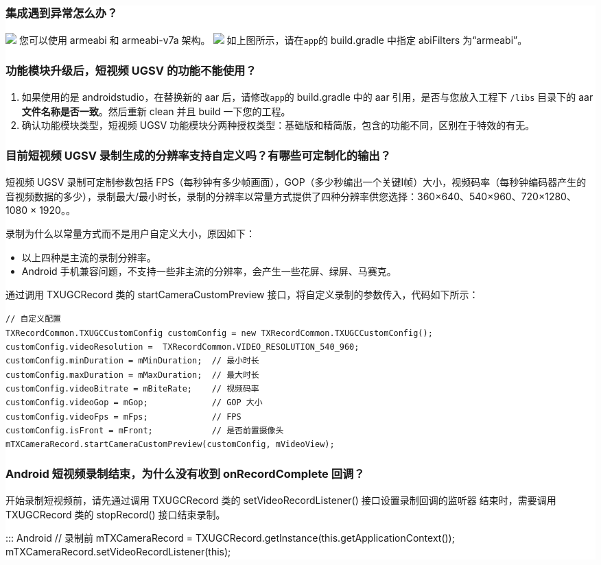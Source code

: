 [](id:que1)

### 集成遇到异常怎么办？

![](https://main.qcloudimg.com/raw/b631f468aca6a2d1e83b868874631030.png)
您可以使用 armeabi 和 armeabi-v7a 架构。
![](https://main.qcloudimg.com/raw/9d75515640b65d91ab8730991e4c2602.png)
如上图所示，请在`app`的 build.gradle 中指定 abiFilters 为“armeabi”。



[](id:que2)

### 功能模块升级后，短视频 UGSV 的功能不能使用？

1. 如果使用的是 androidstudio，在替换新的 aar 后，请修改`app`的 build.gradle 中的 aar 引用，是否与您放入工程下 `/libs` 目录下的 aar **文件名称是否一致**。然后重新 clean 并且 build 一下您的工程。
2. 确认功能模块类型，短视频 UGSV 功能模块分两种授权类型：基础版和精简版，包含的功能不同，区别在于特效的有无。

[](id:que3)

### 目前短视频 UGSV 录制生成的分辨率支持自定义吗？有哪些可定制化的输出？
短视频 UGSV 录制可定制参数包括 FPS（每秒钟有多少帧画面），GOP（多少秒编出一个关键I帧）大小，视频码率（每秒钟编码器产生的音视频数据的多少），录制最大/最小时长，录制的分辨率以常量方式提供了四种分辨率供您选择：360×640、540×960、720×1280、1080 × 1920。。

录制为什么以常量方式而不是用户自定义大小，原因如下：
- 以上四种是主流的录制分辨率。
- Android 手机兼容问题，不支持一些非主流的分辨率，会产生一些花屏、绿屏、马赛克。

通过调用 TXUGCRecord 类的 startCameraCustomPreview 接口，将自定义录制的参数传入，代码如下所示：

```
// 自定义配置
TXRecordCommon.TXUGCCustomConfig customConfig = new TXRecordCommon.TXUGCCustomConfig();
customConfig.videoResolution =  TXRecordCommon.VIDEO_RESOLUTION_540_960;
customConfig.minDuration = mMinDuration;  // 最小时长
customConfig.maxDuration = mMaxDuration;  // 最大时长
customConfig.videoBitrate = mBiteRate;    // 视频码率
customConfig.videoGop = mGop;             // GOP 大小
customConfig.videoFps = mFps;             // FPS
customConfig.isFront = mFront;            // 是否前置摄像头
mTXCameraRecord.startCameraCustomPreview(customConfig, mVideoView);
```

[](id:que4)

### Android 短视频录制结束，为什么没有收到 onRecordComplete 回调？
开始录制短视频前，请先通过调用 TXUGCRecord 类的 setVideoRecordListener() 接口设置录制回调的监听器
结束时，需要调用 TXUGCRecord 类的 stopRecord() 接口结束录制。

<dx-codeblock>
::: Android 
// 录制前
mTXCameraRecord = TXUGCRecord.getInstance(this.getApplicationContext());
mTXCameraRecord.setVideoRecordListener(this);
